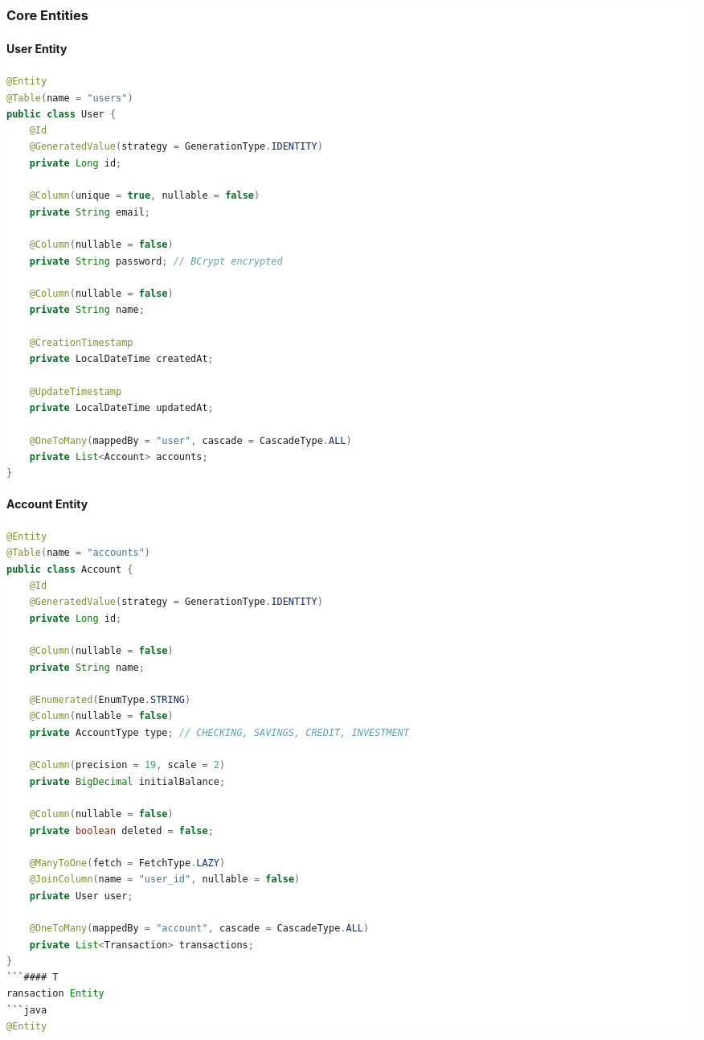 ### Core Entities

#### User Entity
```java
@Entity
@Table(name = "users")
public class User {
    @Id
    @GeneratedValue(strategy = GenerationType.IDENTITY)
    private Long id;
    
    @Column(unique = true, nullable = false)
    private String email;
    
    @Column(nullable = false)
    private String password; // BCrypt encrypted
    
    @Column(nullable = false)
    private String name;
    
    @CreationTimestamp
    private LocalDateTime createdAt;
    
    @UpdateTimestamp
    private LocalDateTime updatedAt;
    
    @OneToMany(mappedBy = "user", cascade = CascadeType.ALL)
    private List<Account> accounts;
}
```

#### Account Entity
```java
@Entity
@Table(name = "accounts")
public class Account {
    @Id
    @GeneratedValue(strategy = GenerationType.IDENTITY)
    private Long id;
    
    @Column(nullable = false)
    private String name;
    
    @Enumerated(EnumType.STRING)
    @Column(nullable = false)
    private AccountType type; // CHECKING, SAVINGS, CREDIT, INVESTMENT
    
    @Column(precision = 19, scale = 2)
    private BigDecimal initialBalance;
    
    @Column(nullable = false)
    private boolean deleted = false;
    
    @ManyToOne(fetch = FetchType.LAZY)
    @JoinColumn(name = "user_id", nullable = false)
    private User user;
    
    @OneToMany(mappedBy = "account", cascade = CascadeType.ALL)
    private List<Transaction> transactions;
}
```#### T
ransaction Entity
```java
@Entity
```
